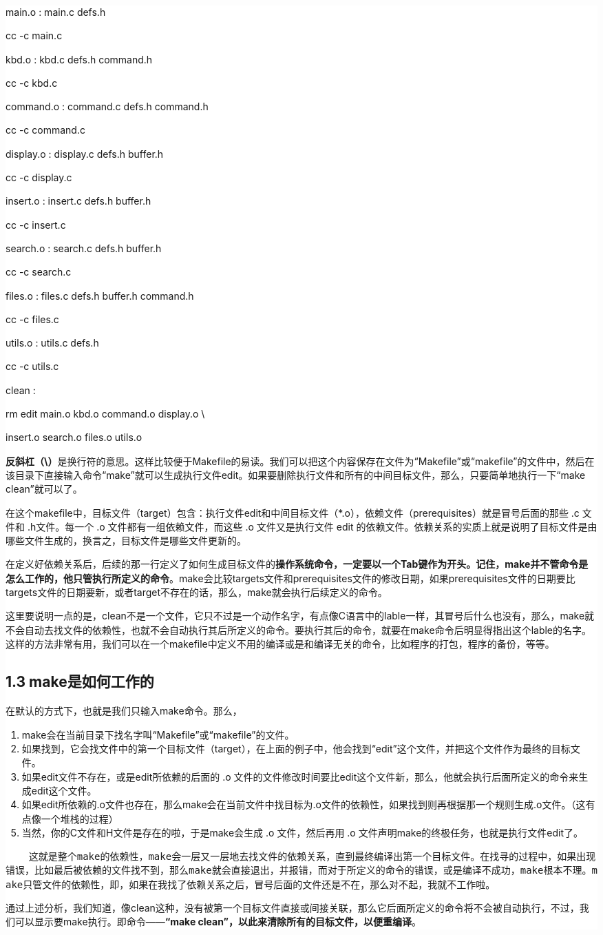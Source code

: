 <p nodeIndex="61"><span nodeIndex="1272"><span nodeIndex="1273">main.o : main.c defs.h</span></span></p>
<p nodeIndex="62"><span nodeIndex="1274"><span nodeIndex="1275">cc -c main.c</span></span></p>
<p nodeIndex="63"><span nodeIndex="1276"><span nodeIndex="1277">kbd.o : kbd.c defs.h command.h</span></span></p>
<p nodeIndex="64"><span nodeIndex="1278"><span nodeIndex="1279">cc -c kbd.c</span></span></p>
<p nodeIndex="65"><span nodeIndex="1280"><span nodeIndex="1281">command.o : command.c defs.h command.h</span></span></p>
<p nodeIndex="66"><span nodeIndex="1282"><span nodeIndex="1283">cc -c command.c</span></span></p>
<p nodeIndex="67"><span nodeIndex="1284"><span nodeIndex="1285">display.o : display.c defs.h buffer.h</span></span></p>
<p nodeIndex="68"><span nodeIndex="1286"><span nodeIndex="1287">cc -c display.c</span></span></p>
<p nodeIndex="69"><span nodeIndex="1288"><span nodeIndex="1289">insert.o : insert.c defs.h buffer.h</span></span></p>
<p nodeIndex="70"><span nodeIndex="1290"><span nodeIndex="1291">cc -c insert.c</span></span></p>
<p nodeIndex="71"><span nodeIndex="1292"><span nodeIndex="1293">search.o : search.c defs.h buffer.h</span></span></p>
<p nodeIndex="72"><span nodeIndex="1294"><span nodeIndex="1295">cc -c search.c</span></span></p>
<p nodeIndex="73"><span nodeIndex="1296"><span nodeIndex="1297">files.o : files.c defs.h buffer.h command.h</span></span></p>
<p nodeIndex="74"><span nodeIndex="1298"><span nodeIndex="1299">cc -c files.c</span></span></p>
<p nodeIndex="75"><span nodeIndex="1300"><span nodeIndex="1301">utils.o : utils.c defs.h</span></span></p>
<p nodeIndex="76"><span nodeIndex="1302"><span nodeIndex="1303">cc -c utils.c</span></span></p>
<p nodeIndex="77"><span nodeIndex="1304"><span nodeIndex="1305">clean :</span></span></p>
<p nodeIndex="78"><span nodeIndex="1306"><span nodeIndex="1307">rm edit main.o kbd.o command.o display.o \</span></span></p>
<p nodeIndex="79"><span nodeIndex="1308"><span nodeIndex="1309">insert.o search.o files.o utils.o</span></span></p>
<p nodeIndex="80"><span nodeIndex="1310"><strong nodeIndex="1311">反斜杠（\）</strong>是换行符的意思。这样比较便于Makefile的易读。我们可以把这个内容保存在文件为“Makefile”或“makefile”的文件中，然后在该目录下直接输入命令“make”就可以生成执行文件edit。如果要删除执行文件和所有的中间目标文件，那么，只要简单地执行一下“make clean”就可以了。</span></p>
<p nodeIndex="81"><span nodeIndex="1312">在这个makefile中，目标文件（target）包含：执行文件edit和中间目标文件（*.o），依赖文件（prerequisites）就是冒号后面的那些 .c 文件和 .h文件。每一个 .o 文件都有一组依赖文件，而这些 .o 文件又是执行文件 edit 的依赖文件。依赖关系的实质上就是说明了目标文件是由哪些文件生成的，换言之，目标文件是哪些文件更新的。</span></p>
<p nodeIndex="82">在定义好依赖关系后，后续的那一行定义了如何生成目标文件的<strong nodeIndex="1313"><span nodeIndex="1314">操作系统命令</span>，一定要以一个<span nodeIndex="1315">Tab键作为开头</span>。记住，make并不管命令是怎么工作的，他只管执行所定义的命令</strong>。make会比较targets文件和prerequisites文件的修改日期，如果prerequisites文件的日期要比targets文件的日期要新，或者target不存在的话，那么，make就会执行后续定义的命令。</p>
<p nodeIndex="83"><span nodeIndex="1316">这里要说明一点的是，clean不是一个文件，它只不过是一个动作名字，有点像C语言中的lable一样，其冒号后什么也没有，那么，make就不会自动去找文件的依赖性，也就不会自动执行其后所定义的命令。要执行其后的命令，就要在make命令后明显得指出这个lable的名字。这样的方法非常有用，我们可以在一个makefile中定义不用的编译或是和编译无关的命令，比如程序的打包，程序的备份，等等。</span></p>

<h2 nodeIndex="85"><span nodeIndex="1320"><strong nodeIndex="1321">1.3 make是如何工作的</strong></span></h2>
<p nodeIndex="86"><span nodeIndex="1322">在默认的方式下，也就是我们只输入make命令。那么，</span></p>

<ol nodeIndex="89"><li nodeIndex="88"><span nodeIndex="1323">make会在当前目录下找名字叫“Makefile”或“makefile”的文件。</span></li>
<li nodeIndex="90"><span nodeIndex="1324">如果找到，它会找文件中的第一个目标文件（target），在上面的例子中，他会找到“edit”这个文件，并把这个文件作为最终的目标文件。</span></li>
<li nodeIndex="91"><span nodeIndex="1325">如果edit文件不存在，或是edit所依赖的后面的 .o 文件的文件修改时间要比edit这个文件新，那么，他就会执行后面所定义的命令来生成edit这个文件。</span></li>
<li nodeIndex="92"><span nodeIndex="1326">如果edit所依赖的.o文件也存在，那么make会在当前文件中找目标为.o文件的依赖性，如果找到则再根据那一个规则生成.o文件。（这有点像一个堆栈的过程）</span></li>
<li nodeIndex="93"><span nodeIndex="1327">当然，你的C文件和H文件是存在的啦，于是make会生成 .o 文件，然后再用 .o 文件声明make的终极任务，也就是执行文件edit了。</span></li>
</ol><pre nodeIndex="94">
    这就是整个make的依赖性，make会一层又一层地去找文件的依赖关系，直到最终编译出第一个目标文件。在找寻的过程中，如果出现错误，比如最后被依赖的文件找不到，那么make就会直接退出，并报错，而对于所定义的命令的错误，或是编译不成功，make根本不理。make只管文件的依赖性，即，如果在我找了依赖关系之后，冒号后面的文件还是不在，那么对不起，我就不工作啦。
</pre>
<p nodeIndex="95">通过上述分析，我们知道，像clean这种，没有被第一个目标文件直接或间接关联，那么它后面所定义的命令将不会被自动执行，不过，我们可以显示要make执行。即命令——<strong nodeIndex="1328"><span nodeIndex="1329">“make clean”，以此来清除所有的目标文件，以便重编译</span></strong>。</p>